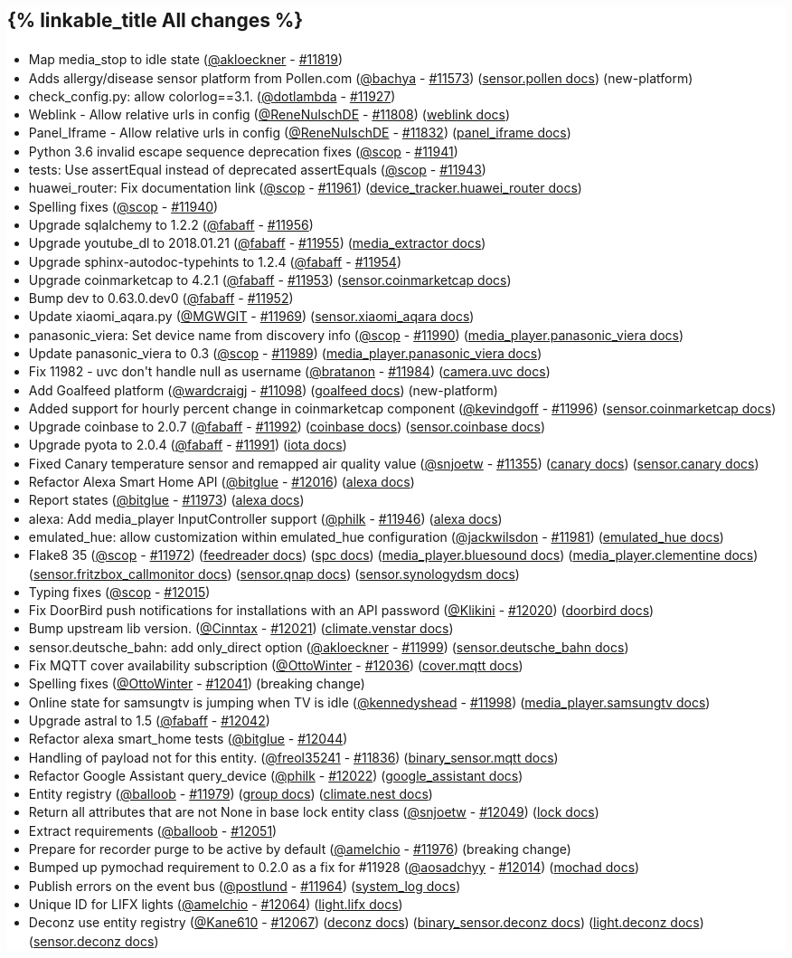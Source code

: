 
## {% linkable_title All changes %}

- Map media_stop to idle state ([@akloeckner] - [#11819])
- Adds allergy/disease sensor platform from Pollen.com ([@bachya] - [#11573]) ([sensor.pollen docs]) (new-platform)
- check_config.py: allow colorlog==3.1. ([@dotlambda] - [#11927])
- Weblink - Allow relative urls in config ([@ReneNulschDE] - [#11808]) ([weblink docs])
- Panel_Iframe - Allow relative urls in config ([@ReneNulschDE] - [#11832]) ([panel_iframe docs])
- Python 3.6 invalid escape sequence deprecation fixes ([@scop] - [#11941])
- tests: Use assertEqual instead of deprecated assertEquals ([@scop] - [#11943])
- huawei_router: Fix documentation link ([@scop] - [#11961]) ([device_tracker.huawei_router docs])
- Spelling fixes ([@scop] - [#11940])
- Upgrade sqlalchemy to 1.2.2 ([@fabaff] - [#11956])
- Upgrade youtube_dl to 2018.01.21 ([@fabaff] - [#11955]) ([media_extractor docs])
- Upgrade sphinx-autodoc-typehints to 1.2.4 ([@fabaff] - [#11954])
- Upgrade coinmarketcap to 4.2.1 ([@fabaff] - [#11953]) ([sensor.coinmarketcap docs])
- Bump dev to 0.63.0.dev0 ([@fabaff] - [#11952])
- Update xiaomi_aqara.py ([@MGWGIT] - [#11969]) ([sensor.xiaomi_aqara docs])
- panasonic_viera: Set device name from discovery info ([@scop] - [#11990]) ([media_player.panasonic_viera docs])
- Update panasonic_viera to 0.3 ([@scop] - [#11989]) ([media_player.panasonic_viera docs])
- Fix 11982 - uvc don't handle null as username ([@bratanon] - [#11984]) ([camera.uvc docs])
- Add Goalfeed platform ([@wardcraigj] - [#11098]) ([goalfeed docs]) (new-platform)
- Added support for hourly percent change in coinmarketcap component ([@kevindgoff] - [#11996]) ([sensor.coinmarketcap docs])
- Upgrade coinbase to 2.0.7 ([@fabaff] - [#11992]) ([coinbase docs]) ([sensor.coinbase docs])
- Upgrade pyota to 2.0.4 ([@fabaff] - [#11991]) ([iota docs])
- Fixed Canary temperature sensor and remapped air quality value ([@snjoetw] - [#11355]) ([canary docs]) ([sensor.canary docs])
- Refactor Alexa Smart Home API ([@bitglue] - [#12016]) ([alexa docs])
- Report states ([@bitglue] - [#11973]) ([alexa docs])
- alexa: Add media_player InputController support ([@philk] - [#11946]) ([alexa docs])
- emulated_hue: allow customization within emulated_hue configuration ([@jackwilsdon] - [#11981]) ([emulated_hue docs])
- Flake8 35 ([@scop] - [#11972]) ([feedreader docs]) ([spc docs]) ([media_player.bluesound docs]) ([media_player.clementine docs]) ([sensor.fritzbox_callmonitor docs]) ([sensor.qnap docs]) ([sensor.synologydsm docs])
- Typing fixes ([@scop] - [#12015])
- Fix DoorBird push notifications for installations with an API password ([@Klikini] - [#12020]) ([doorbird docs])
- Bump upstream lib version. ([@Cinntax] - [#12021]) ([climate.venstar docs])
- sensor.deutsche_bahn: add only_direct option ([@akloeckner] - [#11999]) ([sensor.deutsche_bahn docs])
- Fix MQTT cover availability subscription ([@OttoWinter] - [#12036]) ([cover.mqtt docs])
- Spelling fixes ([@OttoWinter] - [#12041]) (breaking change)
- Online state for samsungtv is jumping when TV is idle ([@kennedyshead] - [#11998]) ([media_player.samsungtv docs])
- Upgrade astral to 1.5 ([@fabaff] - [#12042])
- Refactor alexa smart_home tests ([@bitglue] - [#12044])
- Handling of payload not for this entity. ([@freol35241] - [#11836]) ([binary_sensor.mqtt docs])
- Refactor Google Assistant query_device ([@philk] - [#12022]) ([google_assistant docs])
- Entity registry ([@balloob] - [#11979]) ([group docs]) ([climate.nest docs])
- Return all attributes that are not None in base lock entity class ([@snjoetw] - [#12049]) ([lock docs])
- Extract requirements ([@balloob] - [#12051])
- Prepare for recorder purge to be active by default ([@amelchio] - [#11976]) (breaking change)
- Bumped up pymochad requirement to 0.2.0 as a fix for #11928 ([@aosadchyy] - [#12014]) ([mochad docs])
- Publish errors on the event bus ([@postlund] - [#11964]) ([system_log docs])
- Unique ID for LIFX lights ([@amelchio] - [#12064]) ([light.lifx docs])
- Deconz use entity registry ([@Kane610] - [#12067]) ([deconz docs]) ([binary_sensor.deconz docs]) ([light.deconz docs]) ([sensor.deconz docs])

[#11098]: https://github.com/home-assistant/home-assistant/pull/11098
[#11294]: https://github.com/home-assistant/home-assistant/pull/11294
[#11339]: https://github.com/home-assistant/home-assistant/pull/11339
[#11355]: https://github.com/home-assistant/home-assistant/pull/11355
[#11466]: https://github.com/home-assistant/home-assistant/pull/11466
[#11503]: https://github.com/home-assistant/home-assistant/pull/11503
[#11573]: https://github.com/home-assistant/home-assistant/pull/11573
[#11743]: https://github.com/home-assistant/home-assistant/pull/11743
[#11808]: https://github.com/home-assistant/home-assistant/pull/11808
[#11819]: https://github.com/home-assistant/home-assistant/pull/11819
[#11832]: https://github.com/home-assistant/home-assistant/pull/11832
[#11836]: https://github.com/home-assistant/home-assistant/pull/11836
[#11849]: https://github.com/home-assistant/home-assistant/pull/11849
[#11864]: https://github.com/home-assistant/home-assistant/pull/11864
[#11891]: https://github.com/home-assistant/home-assistant/pull/11891
[#11927]: https://github.com/home-assistant/home-assistant/pull/11927
[#11933]: https://github.com/home-assistant/home-assistant/pull/11933
[#11940]: https://github.com/home-assistant/home-assistant/pull/11940
[#11941]: https://github.com/home-assistant/home-assistant/pull/11941
[#11942]: https://github.com/home-assistant/home-assistant/pull/11942
[#11943]: https://github.com/home-assistant/home-assistant/pull/11943
[#11946]: https://github.com/home-assistant/home-assistant/pull/11946
[#11949]: https://github.com/home-assistant/home-assistant/pull/11949
[#11952]: https://github.com/home-assistant/home-assistant/pull/11952
[#11953]: https://github.com/home-assistant/home-assistant/pull/11953
[#11954]: https://github.com/home-assistant/home-assistant/pull/11954
[#11955]: https://github.com/home-assistant/home-assistant/pull/11955
[#11956]: https://github.com/home-assistant/home-assistant/pull/11956
[#11961]: https://github.com/home-assistant/home-assistant/pull/11961
[#11963]: https://github.com/home-assistant/home-assistant/pull/11963
[#11964]: https://github.com/home-assistant/home-assistant/pull/11964
[#11969]: https://github.com/home-assistant/home-assistant/pull/11969
[#11972]: https://github.com/home-assistant/home-assistant/pull/11972
[#11973]: https://github.com/home-assistant/home-assistant/pull/11973
[#11976]: https://github.com/home-assistant/home-assistant/pull/11976
[#11979]: https://github.com/home-assistant/home-assistant/pull/11979
[#11981]: https://github.com/home-assistant/home-assistant/pull/11981
[#11984]: https://github.com/home-assistant/home-assistant/pull/11984
[#11988]: https://github.com/home-assistant/home-assistant/pull/11988
[#11989]: https://github.com/home-assistant/home-assistant/pull/11989
[#11990]: https://github.com/home-assistant/home-assistant/pull/11990
[#11991]: https://github.com/home-assistant/home-assistant/pull/11991
[#11992]: https://github.com/home-assistant/home-assistant/pull/11992
[#11996]: https://github.com/home-assistant/home-assistant/pull/11996
[#11998]: https://github.com/home-assistant/home-assistant/pull/11998
[#11999]: https://github.com/home-assistant/home-assistant/pull/11999
[#12014]: https://github.com/home-assistant/home-assistant/pull/12014
[#12015]: https://github.com/home-assistant/home-assistant/pull/12015
[#12016]: https://github.com/home-assistant/home-assistant/pull/12016
[#12020]: https://github.com/home-assistant/home-assistant/pull/12020
[#12021]: https://github.com/home-assistant/home-assistant/pull/12021
[#12022]: https://github.com/home-assistant/home-assistant/pull/12022
[#12036]: https://github.com/home-assistant/home-assistant/pull/12036
[#12041]: https://github.com/home-assistant/home-assistant/pull/12041
[#12042]: https://github.com/home-assistant/home-assistant/pull/12042
[#12044]: https://github.com/home-assistant/home-assistant/pull/12044
[#12045]: https://github.com/home-assistant/home-assistant/pull/12045
[#12049]: https://github.com/home-assistant/home-assistant/pull/12049
[#12051]: https://github.com/home-assistant/home-assistant/pull/12051
[#12057]: https://github.com/home-assistant/home-assistant/pull/12057
[#12062]: https://github.com/home-assistant/home-assistant/pull/12062
[#12063]: https://github.com/home-assistant/home-assistant/pull/12063
[#12064]: https://github.com/home-assistant/home-assistant/pull/12064
[#12065]: https://github.com/home-assistant/home-assistant/pull/12065
[#12067]: https://github.com/home-assistant/home-assistant/pull/12067
[#12070]: https://github.com/home-assistant/home-assistant/pull/12070
[#12072]: https://github.com/home-assistant/home-assistant/pull/12072
[#12073]: https://github.com/home-assistant/home-assistant/pull/12073
[#12074]: https://github.com/home-assistant/home-assistant/pull/12074
[#12075]: https://github.com/home-assistant/home-assistant/pull/12075
[#12077]: https://github.com/home-assistant/home-assistant/pull/12077
[#12078]: https://github.com/home-assistant/home-assistant/pull/12078
[#12082]: https://github.com/home-assistant/home-assistant/pull/12082
[#12084]: https://github.com/home-assistant/home-assistant/pull/12084
[#12086]: https://github.com/home-assistant/home-assistant/pull/12086
[#12089]: https://github.com/home-assistant/home-assistant/pull/12089
[#12091]: https://github.com/home-assistant/home-assistant/pull/12091
[#12092]: https://github.com/home-assistant/home-assistant/pull/12092
[#12099]: https://github.com/home-assistant/home-assistant/pull/12099
[#12100]: https://github.com/home-assistant/home-assistant/pull/12100
[#12102]: https://github.com/home-assistant/home-assistant/pull/12102
[#12106]: https://github.com/home-assistant/home-assistant/pull/12106
[#12107]: https://github.com/home-assistant/home-assistant/pull/12107
[#12109]: https://github.com/home-assistant/home-assistant/pull/12109
[#12110]: https://github.com/home-assistant/home-assistant/pull/12110
[#12112]: https://github.com/home-assistant/home-assistant/pull/12112
[#12118]: https://github.com/home-assistant/home-assistant/pull/12118
[#12119]: https://github.com/home-assistant/home-assistant/pull/12119
[#12121]: https://github.com/home-assistant/home-assistant/pull/12121
[#12124]: https://github.com/home-assistant/home-assistant/pull/12124
[#12127]: https://github.com/home-assistant/home-assistant/pull/12127
[#12132]: https://github.com/home-assistant/home-assistant/pull/12132
[#12134]: https://github.com/home-assistant/home-assistant/pull/12134
[#12136]: https://github.com/home-assistant/home-assistant/pull/12136
[#12138]: https://github.com/home-assistant/home-assistant/pull/12138
[#12140]: https://github.com/home-assistant/home-assistant/pull/12140
[#12141]: https://github.com/home-assistant/home-assistant/pull/12141
[#12142]: https://github.com/home-assistant/home-assistant/pull/12142
[#12144]: https://github.com/home-assistant/home-assistant/pull/12144
[#12147]: https://github.com/home-assistant/home-assistant/pull/12147
[#12148]: https://github.com/home-assistant/home-assistant/pull/12148
[#12149]: https://github.com/home-assistant/home-assistant/pull/12149
[#12150]: https://github.com/home-assistant/home-assistant/pull/12150
[#12152]: https://github.com/home-assistant/home-assistant/pull/12152
[#12155]: https://github.com/home-assistant/home-assistant/pull/12155
[#12156]: https://github.com/home-assistant/home-assistant/pull/12156
[#12158]: https://github.com/home-assistant/home-assistant/pull/12158
[#12161]: https://github.com/home-assistant/home-assistant/pull/12161
[#12169]: https://github.com/home-assistant/home-assistant/pull/12169
[#12170]: https://github.com/home-assistant/home-assistant/pull/12170
[#12171]: https://github.com/home-assistant/home-assistant/pull/12171
[#12173]: https://github.com/home-assistant/home-assistant/pull/12173
[#12175]: https://github.com/home-assistant/home-assistant/pull/12175
[#12176]: https://github.com/home-assistant/home-assistant/pull/12176
[#12179]: https://github.com/home-assistant/home-assistant/pull/12179
[#12182]: https://github.com/home-assistant/home-assistant/pull/12182
[#12183]: https://github.com/home-assistant/home-assistant/pull/12183
[#12184]: https://github.com/home-assistant/home-assistant/pull/12184
[#12186]: https://github.com/home-assistant/home-assistant/pull/12186
[#12187]: https://github.com/home-assistant/home-assistant/pull/12187
[#12188]: https://github.com/home-assistant/home-assistant/pull/12188
[#12190]: https://github.com/home-assistant/home-assistant/pull/12190
[#12197]: https://github.com/home-assistant/home-assistant/pull/12197
[#12199]: https://github.com/home-assistant/home-assistant/pull/12199
[#12200]: https://github.com/home-assistant/home-assistant/pull/12200
[#12202]: https://github.com/home-assistant/home-assistant/pull/12202
[#12203]: https://github.com/home-assistant/home-assistant/pull/12203
[#12204]: https://github.com/home-assistant/home-assistant/pull/12204
[#12205]: https://github.com/home-assistant/home-assistant/pull/12205
[#12212]: https://github.com/home-assistant/home-assistant/pull/12212
[#12220]: https://github.com/home-assistant/home-assistant/pull/12220
[#12225]: https://github.com/home-assistant/home-assistant/pull/12225
[#12227]: https://github.com/home-assistant/home-assistant/pull/12227
[#12232]: https://github.com/home-assistant/home-assistant/pull/12232
[#12234]: https://github.com/home-assistant/home-assistant/pull/12234
[#12237]: https://github.com/home-assistant/home-assistant/pull/12237
[#12242]: https://github.com/home-assistant/home-assistant/pull/12242
[#12243]: https://github.com/home-assistant/home-assistant/pull/12243
[#12244]: https://github.com/home-assistant/home-assistant/pull/12244
[#12246]: https://github.com/home-assistant/home-assistant/pull/12246
[#12247]: https://github.com/home-assistant/home-assistant/pull/12247
[#12248]: https://github.com/home-assistant/home-assistant/pull/12248
[#12249]: https://github.com/home-assistant/home-assistant/pull/12249
[#12253]: https://github.com/home-assistant/home-assistant/pull/12253
[#12259]: https://github.com/home-assistant/home-assistant/pull/12259
[#12260]: https://github.com/home-assistant/home-assistant/pull/12260
[#12265]: https://github.com/home-assistant/home-assistant/pull/12265
[#12270]: https://github.com/home-assistant/home-assistant/pull/12270
[#12275]: https://github.com/home-assistant/home-assistant/pull/12275
[@ChristianKuehnel]: https://github.com/ChristianKuehnel
[@Cinntax]: https://github.com/Cinntax
[@DanNixon]: https://github.com/DanNixon
[@ErnstEeldert]: https://github.com/ErnstEeldert
[@Kane610]: https://github.com/Kane610
[@Klikini]: https://github.com/Klikini
[@MGWGIT]: https://github.com/MGWGIT
[@NigelRook]: https://github.com/NigelRook
[@OttoWinter]: https://github.com/OttoWinter
[@PaulAnnekov]: https://github.com/PaulAnnekov
[@RePeet13]: https://github.com/RePeet13
[@ReneNulschDE]: https://github.com/ReneNulschDE
[@Tadly]: https://github.com/Tadly
[@aarnaud]: https://github.com/aarnaud
[@akloeckner]: https://github.com/akloeckner
[@amelchio]: https://github.com/amelchio
[@andrey-git]: https://github.com/andrey-git
[@aosadchyy]: https://github.com/aosadchyy
[@appzer]: https://github.com/appzer
[@arsaboo]: https://github.com/arsaboo
[@bachya]: https://github.com/bachya
[@bakedraccoon]: https://github.com/bakedraccoon
[@balloob]: https://github.com/balloob
[@bitglue]: https://github.com/bitglue
[@bratanon]: https://github.com/bratanon
[@c727]: https://github.com/c727
[@cdce8p]: https://github.com/cdce8p
[@ciotlosm]: https://github.com/ciotlosm
[@cnrd]: https://github.com/cnrd
[@covrig]: https://github.com/covrig
[@crhan]: https://github.com/crhan
[@danielhiversen]: https://github.com/danielhiversen
[@danielperna84]: https://github.com/danielperna84
[@dgomes]: https://github.com/dgomes
[@dotlambda]: https://github.com/dotlambda
[@escoand]: https://github.com/escoand
[@fabaff]: https://github.com/fabaff
[@fanaticDavid]: https://github.com/fanaticDavid
[@fanthos]: https://github.com/fanthos
[@freol35241]: https://github.com/freol35241
[@frog32]: https://github.com/frog32
[@glance-]: https://github.com/glance-
[@hawk259]: https://github.com/hawk259
[@infernix]: https://github.com/infernix
[@jackwilsdon]: https://github.com/jackwilsdon
[@jeradM]: https://github.com/jeradM
[@jodur]: https://github.com/jodur
[@kennedyshead]: https://github.com/kennedyshead
[@kevindgoff]: https://github.com/kevindgoff
[@lance36]: https://github.com/lance36
[@led-spb]: https://github.com/led-spb
[@lexam79]: https://github.com/lexam79
[@luca-angemi]: https://github.com/luca-angemi
[@lucasweb78]: https://github.com/lucasweb78
[@maddox]: https://github.com/maddox
[@mezz64]: https://github.com/mezz64
[@mkfink]: https://github.com/mkfink
[@nordlead2005]: https://github.com/nordlead2005
[@pelson]: https://github.com/pelson
[@perosb]: https://github.com/perosb
[@philk]: https://github.com/philk
[@philklei]: https://github.com/philklei
[@postlund]: https://github.com/postlund
[@pvizeli]: https://github.com/pvizeli
[@rcloran]: https://github.com/rcloran
[@scop]: https://github.com/scop
[@sdague]: https://github.com/sdague
[@snjoetw]: https://github.com/snjoetw
[@syssi]: https://github.com/syssi
[@tbergo]: https://github.com/tbergo
[@timmo001]: https://github.com/timmo001
[@titilambert]: https://github.com/titilambert
[@tschmidty69]: https://github.com/tschmidty69
[@ubnt-marc-khouri]: https://github.com/ubnt-marc-khouri
[@vaceslav]: https://github.com/vaceslav
[@w1ll1am23]: https://github.com/w1ll1am23
[@wardcraigj]: https://github.com/wardcraigj
[@zabuldon]: https://github.com/zabuldon
[alexa docs]: /components/alexa/
[binary_sensor.deconz docs]: /components/binary_sensor.deconz/
[binary_sensor.mercedesme docs]: /components/binary_sensor.mercedesme/
[binary_sensor.mqtt docs]: /components/binary_sensor.mqtt/
[binary_sensor.template docs]: /components/binary_sensor.template/
[binary_sensor.threshold docs]: /components/binary_sensor.threshold/
[binary_sensor.zha docs]: /components/binary_sensor.zha/
[camera.canary docs]: /components/camera.canary/
[camera.uvc docs]: /components/camera.uvc/
[camera.xeoma docs]: /components/camera.xeoma/
[canary docs]: /components/canary/
[climate.demo docs]: /components/climate.demo/
[climate.ecobee docs]: /components/climate.ecobee/
[climate.econet docs]: /components/climate.econet/
[climate.generic_thermostat docs]: /components/climate.generic_thermostat/
[climate.heatmiser docs]: /components/climate.heatmiser/
[climate.melissa docs]: /components/climate.melissa/
[climate.nest docs]: /components/climate.nest/
[climate.tado docs]: /components/climate.tado/
[climate.touchline docs]: /components/climate.touchline/
[climate.venstar docs]: /components/climate.venstar/
[cloud docs]: /components/cloud/
[coinbase docs]: /components/coinbase/
[cover.mqtt docs]: /components/cover.mqtt/
[cover.tahoma docs]: /components/cover.tahoma/
[cover.template docs]: /components/cover.template/
[deconz docs]: /components/deconz/
[device_tracker.huawei_router docs]: /components/device_tracker.huawei_router/
[device_tracker.mercedesme docs]: /components/device_tracker.mercedesme/
[device_tracker.mikrotik docs]: /components/device_tracker.mikrotik/
[device_tracker.mqtt docs]: /components/device_tracker.mqtt/
[device_tracker.owntracks docs]: /components/device_tracker.owntracks/
[device_tracker.ubus docs]: /components/device_tracker.ubus/
[doorbird docs]: /components/doorbird/
[emulated_hue docs]: /components/emulated_hue/
[fan.xiaomi_miio docs]: /components/fan.xiaomi_miio/
[feedreader docs]: /components/feedreader/
[frontend docs]: /components/frontend/
[goalfeed docs]: /components/goalfeed/
[google_assistant docs]: /components/google_assistant/
[group docs]: /components/group/
[homematic docs]: /components/homematic/
[http docs]: /components/http/
[image_processing.openalpr_cloud docs]: /components/image_processing.openalpr_cloud/
[influxdb docs]: /components/influxdb/
[input_text docs]: /components/input_text/
[ios docs]: /components/ios/
[iota docs]: /components/iota/
[light.deconz docs]: /components/light.deconz/
[light.greenwave docs]: /components/light.greenwave/
[light.lifx docs]: /components/light.lifx/
[light.limitlessled docs]: /components/light.limitlessled/
[light.template docs]: /components/light.template/
[light.xiaomi_aqara docs]: /components/light.xiaomi_aqara/
[light.xiaomi_miio docs]: /components/light.xiaomi_miio/
[light.zha docs]: /components/light.zha/
[lock docs]: /components/lock/
[media_extractor docs]: /components/media_extractor/
[media_player docs]: /components/media_player/
[media_player.bluesound docs]: /components/media_player.bluesound/
[media_player.clementine docs]: /components/media_player.clementine/
[media_player.itunes docs]: /components/media_player.itunes/
[media_player.mediaroom docs]: /components/media_player.mediaroom/
[media_player.panasonic_viera docs]: /components/media_player.panasonic_viera/
[media_player.philips_js docs]: /components/media_player.philips_js/
[media_player.plex docs]: /components/media_player.plex/
[media_player.samsungtv docs]: /components/media_player.samsungtv/
[media_player.squeezebox docs]: /components/media_player.squeezebox/
[media_player.vlc docs]: /components/media_player.vlc/
[media_player.volumio docs]: /components/media_player.volumio/
[media_player.webostv docs]: /components/media_player.webostv/
[melissa docs]: /components/melissa/
[mercedesme docs]: /components/mercedesme/
[mochad docs]: /components/mochad/
[notify.gntp docs]: /components/notify.gntp/
[notify.kodi docs]: /components/notify.kodi/
[notify.pushsafer docs]: /components/notify.pushsafer/
[notify.twitter docs]: /components/notify.twitter/
[panel_iframe docs]: /components/panel_iframe/
[plant docs]: /components/plant/
[remote.xiaomi_miio docs]: /components/remote.xiaomi_miio/
[rfxtrx docs]: /components/rfxtrx/
[sensor.alpha_vantage docs]: /components/sensor.alpha_vantage/
[sensor.broadlink docs]: /components/sensor.broadlink/
[sensor.canary docs]: /components/sensor.canary/
[sensor.coinbase docs]: /components/sensor.coinbase/
[sensor.coinmarketcap docs]: /components/sensor.coinmarketcap/
[sensor.darksky docs]: /components/sensor.darksky/
[sensor.deconz docs]: /components/sensor.deconz/
[sensor.deutsche_bahn docs]: /components/sensor.deutsche_bahn/
[sensor.fritzbox_callmonitor docs]: /components/sensor.fritzbox_callmonitor/
[sensor.melissa docs]: /components/sensor.melissa/
[sensor.mercedesme docs]: /components/sensor.mercedesme/
[sensor.miflora docs]: /components/sensor.miflora/
[sensor.onewire docs]: /components/sensor.onewire/
[sensor.pollen docs]: /components/sensor.pollen/
[sensor.qnap docs]: /components/sensor.qnap/
[sensor.radarr docs]: /components/sensor.radarr/
[sensor.sonarr docs]: /components/sensor.sonarr/
[sensor.sql docs]: /components/sensor.sql/
[sensor.statistics docs]: /components/sensor.statistics/
[sensor.synologydsm docs]: /components/sensor.synologydsm/
[sensor.systemmonitor docs]: /components/sensor.systemmonitor/
[sensor.tahoma docs]: /components/sensor.tahoma/
[sensor.template docs]: /components/sensor.template/
[sensor.tesla docs]: /components/sensor.tesla/
[sensor.xiaomi_aqara docs]: /components/sensor.xiaomi_aqara/
[sensor.zha docs]: /components/sensor.zha/
[spc docs]: /components/spc/
[switch.broadlink docs]: /components/switch.broadlink/
[switch.flux docs]: /components/switch.flux/
[switch.pulseaudio_loopback docs]: /components/switch.pulseaudio_loopback/
[switch.template docs]: /components/switch.template/
[switch.tplink docs]: /components/switch.tplink/
[switch.wake_on_lan docs]: /components/switch.wake_on_lan/
[switch.xiaomi_miio docs]: /components/switch.xiaomi_miio/
[system_log docs]: /components/system_log/
[tado docs]: /components/tado/
[tahoma docs]: /components/tahoma/
[tesla docs]: /components/tesla/
[tts docs]: /components/tts/
[vacuum.xiaomi_miio docs]: /components/vacuum.xiaomi_miio/
[wake_on_lan docs]: /components/wake_on_lan/
[waterfurnace docs]: /components/waterfurnace/
[weather.openweathermap docs]: /components/weather.openweathermap/
[weblink docs]: /components/weblink/
[websocket_api docs]: /components/websocket_api/
[zha docs]: /components/zha/
[zha.const docs]: /components/zha.const/
[zwave docs]: /components/zwave/
[#12292]: https://github.com/home-assistant/home-assistant/pull/12292
[#12313]: https://github.com/home-assistant/home-assistant/pull/12313
[#12314]: https://github.com/home-assistant/home-assistant/pull/12314
[#12317]: https://github.com/home-assistant/home-assistant/pull/12317
[#12318]: https://github.com/home-assistant/home-assistant/pull/12318
[#12328]: https://github.com/home-assistant/home-assistant/pull/12328
[#12330]: https://github.com/home-assistant/home-assistant/pull/12330
[@balloob]: https://github.com/balloob
[@lucasweb78]: https://github.com/lucasweb78
[alexa docs]: /components/alexa/
[binary_sensor.netatmo docs]: /components/binary_sensor.netatmo/
[camera.netatmo docs]: /components/camera.netatmo/
[sensor.netatmo docs]: /components/sensor.netatmo/
[#12342]: https://github.com/home-assistant/home-assistant/pull/12342
[#12346]: https://github.com/home-assistant/home-assistant/pull/12346
[#12368]: https://github.com/home-assistant/home-assistant/pull/12368
[#12382]: https://github.com/home-assistant/home-assistant/pull/12382
[#12403]: https://github.com/home-assistant/home-assistant/pull/12403
[@OttoWinter]: https://github.com/OttoWinter
[@ReneNulschDE]: https://github.com/ReneNulschDE
[@amelchio]: https://github.com/amelchio
[@citruz]: https://github.com/citruz
[@sdague]: https://github.com/sdague
[binary_sensor.mercedesme docs]: /components/binary_sensor.mercedesme/
[device_tracker.mercedesme docs]: /components/device_tracker.mercedesme/
[light.limitlessled docs]: /components/light.limitlessled/
[media_player.yamaha docs]: /components/media_player.yamaha/
[mercedesme docs]: /components/mercedesme/
[sensor.eddystone_temperature docs]: /components/sensor.eddystone_temperature/
[sensor.mercedesme docs]: /components/sensor.mercedesme/
[sensor.wunderground docs]: /components/sensor.wunderground/
[#12392]: https://github.com/home-assistant/home-assistant/pull/12392
[#12421]: https://github.com/home-assistant/home-assistant/pull/12421
[#12435]: https://github.com/home-assistant/home-assistant/pull/12435
[#12445]: https://github.com/home-assistant/home-assistant/pull/12445
[#12447]: https://github.com/home-assistant/home-assistant/pull/12447
[#12448]: https://github.com/home-assistant/home-assistant/pull/12448
[#12452]: https://github.com/home-assistant/home-assistant/pull/12452
[@OverloadUT]: https://github.com/OverloadUT
[@amelchio]: https://github.com/amelchio
[@andrey-git]: https://github.com/andrey-git
[@danielhiversen]: https://github.com/danielhiversen
[@dgomes]: https://github.com/dgomes
[@ryanm101]: https://github.com/ryanm101
[@syssi]: https://github.com/syssi
[fan.xiaomi_miio docs]: /components/fan.xiaomi_miio/
[isy994 docs]: /components/isy994/
[light.template docs]: /components/light.template/
[light.xiaomi_miio docs]: /components/light.xiaomi_miio/
[media_player.plex docs]: /components/media_player.plex/
[remote.xiaomi_miio docs]: /components/remote.xiaomi_miio/
[sensor.sql docs]: /components/sensor.sql/
[sensor.yr docs]: /components/sensor.yr/
[switch.xiaomi_miio docs]: /components/switch.xiaomi_miio/
[vacuum.xiaomi_miio docs]: /components/vacuum.xiaomi_miio/